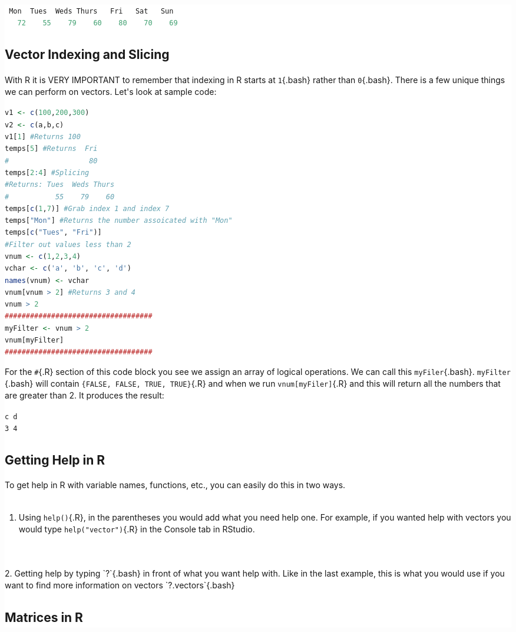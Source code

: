 ```r
 Mon  Tues  Weds Thurs   Fri   Sat   Sun 
   72    55    79    60    80    70    69 
```

## Vector Indexing and Slicing
With R it is VERY IMPORTANT to remember that indexing in R starts at `1`{.bash} rather than `0`{.bash}. There is a few unique things we can perform on vectors. Let's look at sample code:
```r
v1 <- c(100,200,300)
v2 <- c(a,b,c) 
v1[1] #Returns 100
temps[5] #Returns  Fri 
#                   80 
temps[2:4] #Splicing
#Returns: Tues  Weds Thurs 
#           55    79    60 
temps[c(1,7)] #Grab index 1 and index 7
temps["Mon"] #Returns the number assoicated with "Mon"
temps[c("Tues", "Fri")]
#Filter out values less than 2
vnum <- c(1,2,3,4)
vchar <- c('a', 'b', 'c', 'd')
names(vnum) <- vchar
vnum[vnum > 2] #Returns 3 and 4
vnum > 2
###################################
myFilter <- vnum > 2
vnum[myFilter]
###################################
```
For the `#`{.R} section of this code block you see we assign an array of logical operations. We can call this `myFiler`{.bash}. `myFilter`{.bash} will contain `{FALSE, FALSE, TRUE, TRUE}`{.R} and when we run `vnum[myFiler]`{.R} and this will return all the numbers that are greater than 2. It produces the result: 
```.code
c d 
3 4 
```
## Getting Help in R
To get help in R with variable names, functions, etc., you can easily do this in two ways.
<br>
<br>
1. Using `help()`{.R}, in the parentheses you would add what you need help one. For example, if you wanted help with vectors you would type `help("vector")`{.R} in the Console tab in RStudio.
<br>
<br>
2. Getting help by typing `?`{.bash} in front of what you want help with. Like in the last example, this is what you would use if you want to find more information on vectors `?.vectors`{.bash}

## Matrices in R
